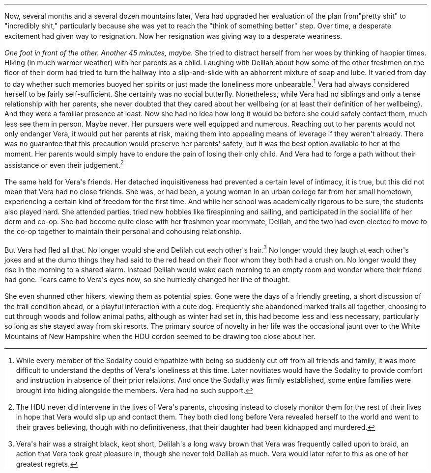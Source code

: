 ***

Now, several months and a several dozen mountains later, Vera had upgraded her evaluation of the plan from"pretty shit" to "incredibly shit," particularly because she was yet to reach the "think of something better" step. Over time, a desperate excitement had given way to resignation. Now her resignation was giving way to a desperate weariness. 

*One foot in front of the other. Another 45 minutes, maybe.* She tried to distract herself from her woes by thinking of happier times. Hiking (in much warmer weather) with her parents as a child. Laughing with Delilah about how some of the other freshmen on the floor of their dorm had tried to turn the hallway into a slip-and-slide with an abhorrent mixture of soap and lube. It varied from day to day whether such memories buoyed her spirits or just made the loneliness more unbearable.[^7] Vera had always considered herself to be fairly self-sufficient. She certainly was no social butterfly. Nonetheless, while Vera had no siblings and only a tense relationship with her parents, she never doubted that they cared about her wellbeing (or at least their definition of her wellbeing). And they were a familiar presence at least. Now she had no idea how long it would be before she could safely contact them, much less see them in person. Maybe never. Her pursuers were well equipped and numerous. Reaching out to her parents would not only endanger Vera, it would put her parents at risk, making them into appealing means of leverage if they weren't already. There was no guarantee that this precaution would preserve her parents' safety, but it was the best option available to her at the moment. Her parents would simply have to endure the pain of losing their only child. And Vera had to forge a path without their assistance or even their judgement.[^8]  

[^7]:While every member of the Sodality could empathize with being so suddenly cut off from all friends and family, it was more difficult to understand the depths of Vera's loneliness at this time. Later novitiates would have the Sodality to provide comfort and instruction in absence of their prior relations. And once the Sodality was firmly established, some entire families were brought into hiding alongside the members. Vera had no such support. 

[^8]:The HDU never did intervene in the lives of Vera's parents, choosing instead to closely monitor them for the rest of their lives in hope that Vera would slip up and contact them. They both died long before Vera revealed herself to the world and went to their graves believing, though with no definitiveness, that their daughter had been kidnapped and murdered.

The same held for Vera's friends. Her detached inquisitiveness had prevented a certain level of intimacy, it is true, but this did not mean that Vera had no close friends. She was, or had been, a young woman in an urban college far from her small hometown, experiencing a certain kind of freedom for the first time. And while her school was academically rigorous to be sure, the students also played hard. She attended parties, tried new hobbies like firespinning and sailing, and participated in the social life of her dorm and co-op. She had become quite close with her freshmen year roommate, Delilah, and the two had even elected to move to the co-op together to maintain their personal and cohousing relationship. 

But Vera had fled all that. No longer would she and Delilah cut each other's hair.[^9] No longer would they laugh at each other's jokes and at the dumb things they had said to the red head on their floor whom they both had a crush on. No longer would they rise in the morning to a shared alarm. Instead Delilah would wake each morning to an empty room and wonder where their friend had gone. Tears came to Vera's eyes now, so she hurriedly changed her line of thought.

[^9]: Vera's hair was a straight black, kept short, Delilah's a long wavy brown that Vera was frequently called upon to braid, an action that Vera took great pleasure in, though she never told Delilah as much. Vera would later refer to this as one of her greatest regrets.

She even shunned other hikers, viewing them as potential spies. Gone were the days of a friendly greeting, a short discussion of the trail condition ahead, or a playful interaction with a cute dog. Frequently she abandoned marked trails all together, choosing to cut through woods and follow animal paths, although as winter had set in, this had become less and less necessary, particularly so long as she stayed away from ski resorts. The primary source of novelty in her life was the occasional jaunt over to the White Mountains of New Hampshire when the HDU cordon seemed to be drawing too close about her.


[^2]: As a career fugitive, one of the more handy uses of Vera's powers was the ability to easily find car keys hidden inside or outside of cars. Or, if need be, simply unlocking and starting the vehicle without the key at all. It was simply a matter of manually hitting certain buttons and turning certain knobs. Older cars at least. Modern cars with their digital cryptographic security systems were becoming an increasing problem. Thankfully it takes many years for the old cars to disappear off the streets, doubly so in New Mexico.
[^3]: Future conversations with novitiates taught her that this is a common oversight during an awakening. Observation requires a certain stillness of mind that is typically in short supply amid the mix of excitement and terror that novitiates are experiencing.
[^4]: As many, if not most, national governments were active collaborators of the HDU or regional equivalent, this was commonly no mere pretense. Many of the HDU agents wore two hats, spending most of their time as officers in a more conventional authoritarian police unit. 
[^5]: Vera's phone presumably still lay abandoned in the bushes by the entrance of the campus building that she had sprinted through. She assumed that any organization with these kind of resources might very well have the ability to engage in much more mundane methods of locating a person, so she had elected not to bring the phone with her.
[^15]: In order to preserve operational security, no single person in the Sodality knew all of the safe house locations, not even Vera. She knew the cities of each one, which was more than most, but only a few of the specific addresses. Ezekiel knew the specific address of their central California site because he himself had set it up. For the others he only knew general regions.